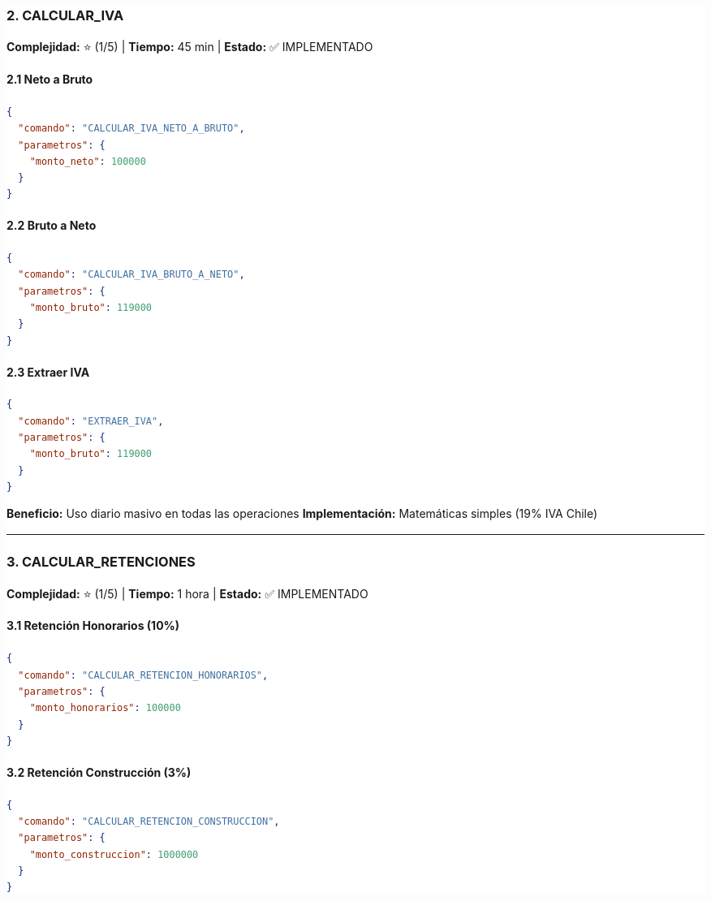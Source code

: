
### 2. CALCULAR_IVA
**Complejidad:** ⭐ (1/5) | **Tiempo:** 45 min | **Estado:** ✅ IMPLEMENTADO

#### 2.1 Neto a Bruto
```json
{
  "comando": "CALCULAR_IVA_NETO_A_BRUTO",
  "parametros": {
    "monto_neto": 100000
  }
}
```

#### 2.2 Bruto a Neto
```json
{
  "comando": "CALCULAR_IVA_BRUTO_A_NETO",
  "parametros": {
    "monto_bruto": 119000
  }
}
```

#### 2.3 Extraer IVA
```json
{
  "comando": "EXTRAER_IVA",
  "parametros": {
    "monto_bruto": 119000
  }
}
```

**Beneficio:** Uso diario masivo en todas las operaciones
**Implementación:** Matemáticas simples (19% IVA Chile)

---

### 3. CALCULAR_RETENCIONES
**Complejidad:** ⭐ (1/5) | **Tiempo:** 1 hora | **Estado:** ✅ IMPLEMENTADO

#### 3.1 Retención Honorarios (10%)
```json
{
  "comando": "CALCULAR_RETENCION_HONORARIOS",
  "parametros": {
    "monto_honorarios": 100000
  }
}
```

#### 3.2 Retención Construcción (3%)
```json
{
  "comando": "CALCULAR_RETENCION_CONSTRUCCION",
  "parametros": {
    "monto_construccion": 1000000
  }
}
```
